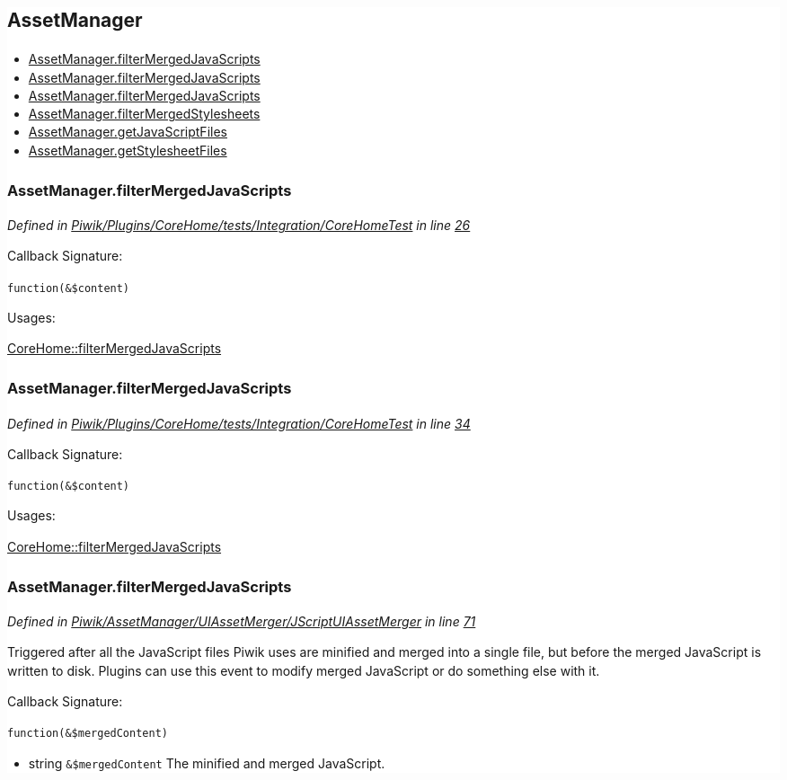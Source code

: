 ## AssetManager

- [AssetManager.filterMergedJavaScripts](#assetmanagerfiltermergedjavascripts)
- [AssetManager.filterMergedJavaScripts](#assetmanagerfiltermergedjavascripts)
- [AssetManager.filterMergedJavaScripts](#assetmanagerfiltermergedjavascripts)
- [AssetManager.filterMergedStylesheets](#assetmanagerfiltermergedstylesheets)
- [AssetManager.getJavaScriptFiles](#assetmanagergetjavascriptfiles)
- [AssetManager.getStylesheetFiles](#assetmanagergetstylesheetfiles)

### AssetManager.filterMergedJavaScripts

*Defined in [Piwik/Plugins/CoreHome/tests/Integration/CoreHomeTest](https://github.com/piwik/piwik/blob/2.10.0-b5/plugins/CoreHome/tests/Integration/CoreHomeTest.php) in line [26](https://github.com/piwik/piwik/blob/2.10.0-b5/plugins/CoreHome/tests/Integration/CoreHomeTest.php#L26)*



Callback Signature:
<pre><code>function(&amp;$content)</code></pre>

Usages:

[CoreHome::filterMergedJavaScripts](https://github.com/piwik/piwik/blob/2.10.0-b5/plugins/CoreHome/CoreHome.php#L30)


### AssetManager.filterMergedJavaScripts

*Defined in [Piwik/Plugins/CoreHome/tests/Integration/CoreHomeTest](https://github.com/piwik/piwik/blob/2.10.0-b5/plugins/CoreHome/tests/Integration/CoreHomeTest.php) in line [34](https://github.com/piwik/piwik/blob/2.10.0-b5/plugins/CoreHome/tests/Integration/CoreHomeTest.php#L34)*



Callback Signature:
<pre><code>function(&amp;$content)</code></pre>

Usages:

[CoreHome::filterMergedJavaScripts](https://github.com/piwik/piwik/blob/2.10.0-b5/plugins/CoreHome/CoreHome.php#L30)


### AssetManager.filterMergedJavaScripts

*Defined in [Piwik/AssetManager/UIAssetMerger/JScriptUIAssetMerger](https://github.com/piwik/piwik/blob/2.10.0-b5/core/AssetManager/UIAssetMerger/JScriptUIAssetMerger.php) in line [71](https://github.com/piwik/piwik/blob/2.10.0-b5/core/AssetManager/UIAssetMerger/JScriptUIAssetMerger.php#L71)*

Triggered after all the JavaScript files Piwik uses are minified and merged into a single file, but before the merged JavaScript is written to disk. Plugins can use this event to modify merged JavaScript or do something else
with it.

Callback Signature:
<pre><code>function(&amp;$mergedContent)</code></pre>

- string `&$mergedContent` The minified and merged JavaScript.
